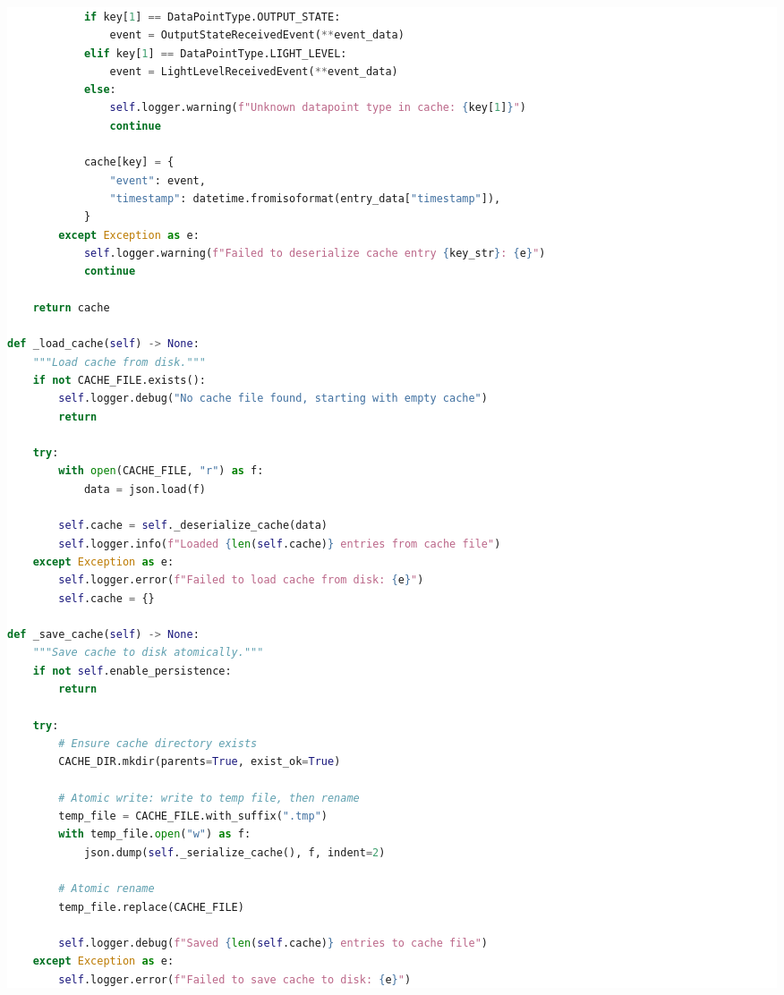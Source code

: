 ```python
            if key[1] == DataPointType.OUTPUT_STATE:
                event = OutputStateReceivedEvent(**event_data)
            elif key[1] == DataPointType.LIGHT_LEVEL:
                event = LightLevelReceivedEvent(**event_data)
            else:
                self.logger.warning(f"Unknown datapoint type in cache: {key[1]}")
                continue

            cache[key] = {
                "event": event,
                "timestamp": datetime.fromisoformat(entry_data["timestamp"]),
            }
        except Exception as e:
            self.logger.warning(f"Failed to deserialize cache entry {key_str}: {e}")
            continue

    return cache

def _load_cache(self) -> None:
    """Load cache from disk."""
    if not CACHE_FILE.exists():
        self.logger.debug("No cache file found, starting with empty cache")
        return

    try:
        with open(CACHE_FILE, "r") as f:
            data = json.load(f)

        self.cache = self._deserialize_cache(data)
        self.logger.info(f"Loaded {len(self.cache)} entries from cache file")
    except Exception as e:
        self.logger.error(f"Failed to load cache from disk: {e}")
        self.cache = {}

def _save_cache(self) -> None:
    """Save cache to disk atomically."""
    if not self.enable_persistence:
        return

    try:
        # Ensure cache directory exists
        CACHE_DIR.mkdir(parents=True, exist_ok=True)

        # Atomic write: write to temp file, then rename
        temp_file = CACHE_FILE.with_suffix(".tmp")
        with temp_file.open("w") as f:
            json.dump(self._serialize_cache(), f, indent=2)

        # Atomic rename
        temp_file.replace(CACHE_FILE)

        self.logger.debug(f"Saved {len(self.cache)} entries to cache file")
    except Exception as e:
        self.logger.error(f"Failed to save cache to disk: {e}")
```
